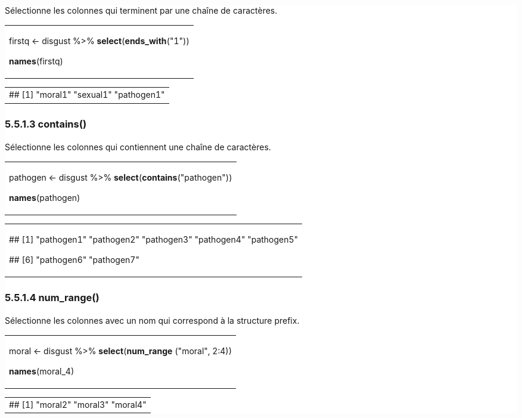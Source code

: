Sélectionne les colonnes qui terminent par une chaîne de caractères.

<table>
<tbody>
<tr class="odd">
<td><p>firstq &lt;- disgust %&gt;% <strong>select</strong>(<strong>ends_with</strong>("1"))</p>
<p><strong>names</strong>(firstq)</p></td>
</tr>
</tbody>
</table>

|                                           |
| ----------------------------------------- |
| \#\# \[1\] "moral1" "sexual1" "pathogen1" |

### 5.5.1.3 contains()

Sélectionne les colonnes qui contiennent une chaîne de caractères.

<table>
<tbody>
<tr class="odd">
<td><p>pathogen &lt;- disgust %&gt;% <strong>select</strong>(<strong>contains</strong>("pathogen"))</p>
<p><strong>names</strong>(pathogen)</p></td>
</tr>
</tbody>
</table>

<table>
<tbody>
<tr class="odd">
<td><p>## [1] "pathogen1" "pathogen2" "pathogen3" "pathogen4" "pathogen5"</p>
<p>## [6] "pathogen6" "pathogen7"</p></td>
</tr>
</tbody>
</table>

### 5.5.1.4 num\_range()

Sélectionne les colonnes avec un nom qui correspond à la structure prefix.

<table>
<tbody>
<tr class="odd">
<td><p>moral &lt;- disgust %&gt;% <strong>select</strong>(<strong>num_range</strong> ("moral", 2:4))</p>
<p><strong>names</strong>(moral_4)</p></td>
</tr>
</tbody>
</table>

|                                       |
| ------------------------------------- |
| \#\# \[1\] "moral2" "moral3" "moral4" |

